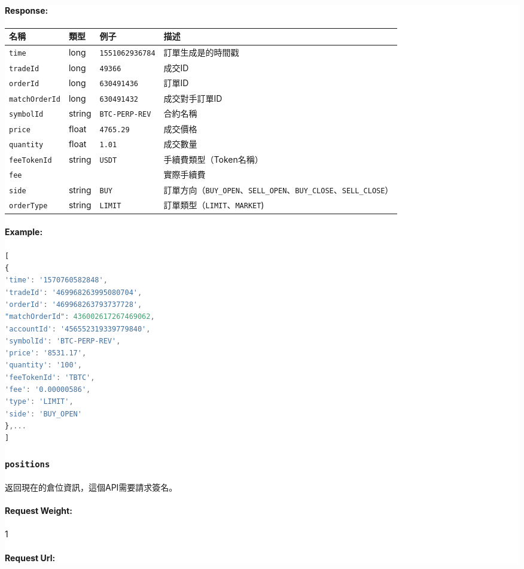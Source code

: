 #### **Response:**

| 名稱 | 類型 | 例子 | 描述 |
| :--- | :--- | :--- | :--- |
| `time` | long | `1551062936784` | 訂單生成是的時間戳 |
| `tradeId` | long | `49366` | 成交ID |
| `orderId` | long | `630491436` | 訂單ID |
| `matchOrderId` | long | `630491432` | 成交對手訂單ID |
| `symbolId` | string | `BTC-PERP-REV` | 合約名稱 |
| `price` | float | `4765.29` | 成交價格 |
| `quantity` | float | `1.01` | 成交數量 |
| `feeTokenId` | string | `USDT` | 手續費類型（Token名稱） |
| `fee` |  |  | 實際手續費 |
| `side` | string | `BUY` | 訂單方向（`BUY_OPEN`、`SELL_OPEN`、`BUY_CLOSE`、`SELL_CLOSE`） |
| `orderType` | string | `LIMIT` | 訂單類型（`LIMIT`、`MARKET`\) |

#### **Example:**

```javascript
[
{
'time': '1570760582848',
'tradeId': '469968263995080704',
'orderId': '469968263793737728',
"matchOrderId": 436002617267469062,
'accountId': '456552319339779840',
'symbolId': 'BTC-PERP-REV',
'price': '8531.17',
'quantity': '100',
'feeTokenId': 'TBTC',
'fee': '0.00000586',
'type': 'LIMIT',
'side': 'BUY_OPEN'
},...
]
```

### `positions`

返回現在的倉位資訊，這個API需要請求簽名。

#### **Request Weight:**

1

#### **Request Url:**
